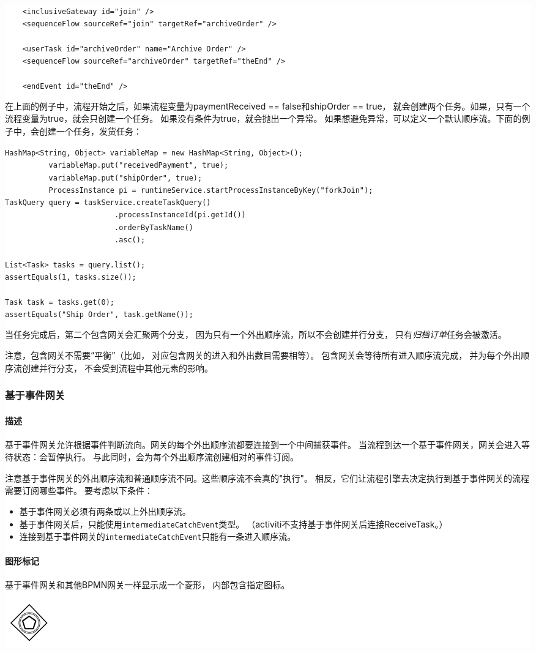 ```
    <inclusiveGateway id="join" />
    <sequenceFlow sourceRef="join" targetRef="archiveOrder" />

    <userTask id="archiveOrder" name="Archive Order" />
    <sequenceFlow sourceRef="archiveOrder" targetRef="theEnd" />

    <endEvent id="theEnd" />
```



在上面的例子中，流程开始之后，如果流程变量为paymentReceived == false和shipOrder == true， 就会创建两个任务。如果，只有一个流程变量为true，就会只创建一个任务。 如果没有条件为true，就会抛出一个异常。 如果想避免异常，可以定义一个默认顺序流。下面的例子中，会创建一个任务，发货任务：

```
HashMap<String, Object> variableMap = new HashMap<String, Object>();
          variableMap.put("receivedPayment", true);
          variableMap.put("shipOrder", true);
          ProcessInstance pi = runtimeService.startProcessInstanceByKey("forkJoin");
TaskQuery query = taskService.createTaskQuery()
                         .processInstanceId(pi.getId())
                         .orderByTaskName()
                         .asc();

List<Task> tasks = query.list();
assertEquals(1, tasks.size());

Task task = tasks.get(0);
assertEquals("Ship Order", task.getName());
```

当任务完成后，第二个包含网关会汇聚两个分支， 因为只有一个外出顺序流，所以不会创建并行分支， 只有*归档订单*任务会被激活。

注意，包含网关不需要“平衡”（比如， 对应包含网关的进入和外出数目需要相等）。 包含网关会等待所有进入顺序流完成， 并为每个外出顺序流创建并行分支， 不会受到流程中其他元素的影响。

### 基于事件网关

#### 描述

基于事件网关允许根据事件判断流向。网关的每个外出顺序流都要连接到一个中间捕获事件。 当流程到达一个基于事件网关，网关会进入等待状态：会暂停执行。 与此同时，会为每个外出顺序流创建相对的事件订阅。

注意基于事件网关的外出顺序流和普通顺序流不同。这些顺序流不会真的"执行"。 相反，它们让流程引擎去决定执行到基于事件网关的流程需要订阅哪些事件。 要考虑以下条件：

- 基于事件网关必须有两条或以上外出顺序流。
- 基于事件网关后，只能使用`intermediateCatchEvent`类型。 （activiti不支持基于事件网关后连接ReceiveTask。）
- 连接到基于事件网关的`intermediateCatchEvent`只能有一条进入顺序流。



#### 图形标记

基于事件网关和其他BPMN网关一样显示成一个菱形， 内部包含指定图标。

![img](./images/bpmn.event.based.gateway.notation.png)
